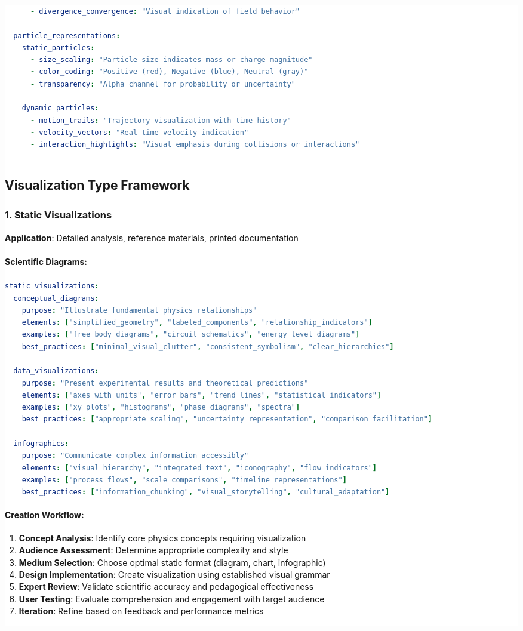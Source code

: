 ```yaml
      - divergence_convergence: "Visual indication of field behavior"
  
  particle_representations:
    static_particles:
      - size_scaling: "Particle size indicates mass or charge magnitude"
      - color_coding: "Positive (red), Negative (blue), Neutral (gray)"
      - transparency: "Alpha channel for probability or uncertainty"
    
    dynamic_particles:
      - motion_trails: "Trajectory visualization with time history"
      - velocity_vectors: "Real-time velocity indication"
      - interaction_highlights: "Visual emphasis during collisions or interactions"
```

---

## Visualization Type Framework

### 1. Static Visualizations
**Application**: Detailed analysis, reference materials, printed documentation

#### Scientific Diagrams:
```yaml
static_visualizations:
  conceptual_diagrams:
    purpose: "Illustrate fundamental physics relationships"
    elements: ["simplified_geometry", "labeled_components", "relationship_indicators"]
    examples: ["free_body_diagrams", "circuit_schematics", "energy_level_diagrams"]
    best_practices: ["minimal_visual_clutter", "consistent_symbolism", "clear_hierarchies"]
  
  data_visualizations:
    purpose: "Present experimental results and theoretical predictions"
    elements: ["axes_with_units", "error_bars", "trend_lines", "statistical_indicators"]
    examples: ["xy_plots", "histograms", "phase_diagrams", "spectra"]
    best_practices: ["appropriate_scaling", "uncertainty_representation", "comparison_facilitation"]
  
  infographics:
    purpose: "Communicate complex information accessibly"
    elements: ["visual_hierarchy", "integrated_text", "iconography", "flow_indicators"]
    examples: ["process_flows", "scale_comparisons", "timeline_representations"]
    best_practices: ["information_chunking", "visual_storytelling", "cultural_adaptation"]
```

#### Creation Workflow:
1. **Concept Analysis**: Identify core physics concepts requiring visualization
2. **Audience Assessment**: Determine appropriate complexity and style
3. **Medium Selection**: Choose optimal static format (diagram, chart, infographic)
4. **Design Implementation**: Create visualization using established visual grammar
5. **Expert Review**: Validate scientific accuracy and pedagogical effectiveness
6. **User Testing**: Evaluate comprehension and engagement with target audience
7. **Iteration**: Refine based on feedback and performance metrics

---